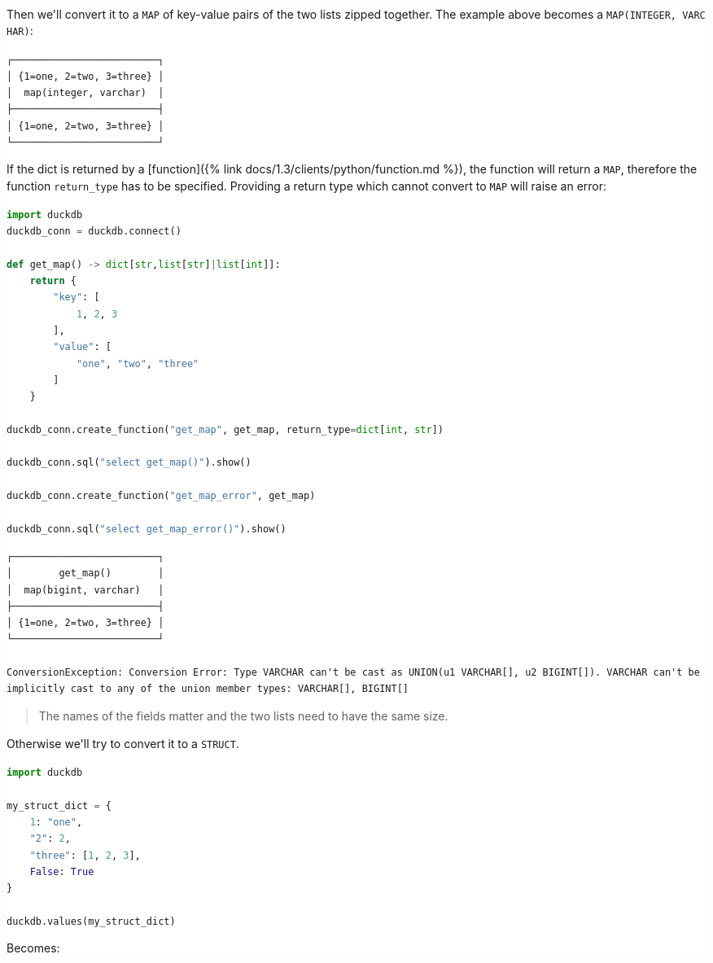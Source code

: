 Then we'll convert it to a `MAP` of key-value pairs of the two lists zipped together.
The example above becomes a `MAP(INTEGER, VARCHAR)`:

```text
┌─────────────────────────┐
│ {1=one, 2=two, 3=three} │
│  map(integer, varchar)  │
├─────────────────────────┤
│ {1=one, 2=two, 3=three} │
└─────────────────────────┘
```

If the dict is returned by a [function]({% link docs/1.3/clients/python/function.md %}), 
the function will return a `MAP`, therefore the function `return_type` has to be specified. Providing
a return type which cannot convert to `MAP` will raise an error:
```python
import duckdb
duckdb_conn = duckdb.connect()

def get_map() -> dict[str,list[str]|list[int]]:
    return {
        "key": [
            1, 2, 3
        ],
        "value": [
            "one", "two", "three"
        ]
    }

duckdb_conn.create_function("get_map", get_map, return_type=dict[int, str])

duckdb_conn.sql("select get_map()").show()

duckdb_conn.create_function("get_map_error", get_map)

duckdb_conn.sql("select get_map_error()").show()
```
 ```text
┌─────────────────────────┐
│        get_map()        │
│  map(bigint, varchar)   │
├─────────────────────────┤
│ {1=one, 2=two, 3=three} │
└─────────────────────────┘

ConversionException: Conversion Error: Type VARCHAR can't be cast as UNION(u1 VARCHAR[], u2 BIGINT[]). VARCHAR can't be implicitly cast to any of the union member types: VARCHAR[], BIGINT[]
```

> The names of the fields matter and the two lists need to have the same size.

Otherwise we'll try to convert it to a `STRUCT`.

```python
import duckdb

my_struct_dict = {
    1: "one",
    "2": 2,
    "three": [1, 2, 3],
    False: True
}

duckdb.values(my_struct_dict)
```
Becomes:
